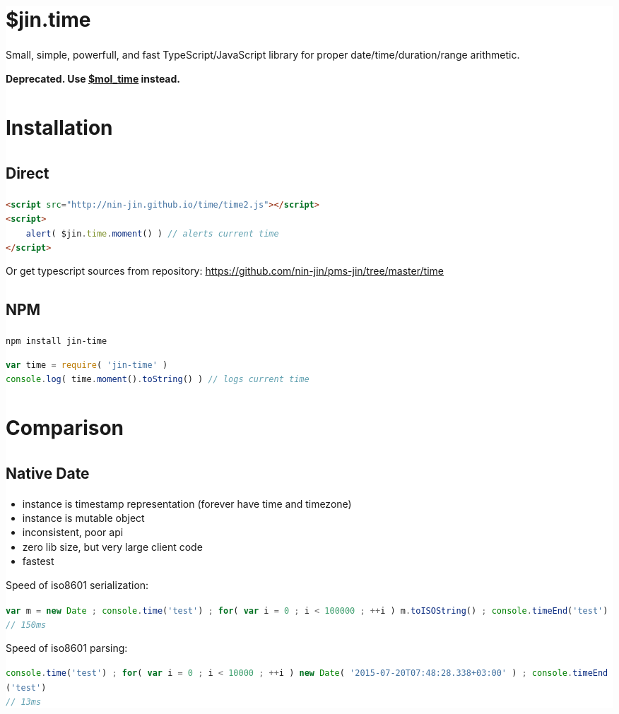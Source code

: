# $jin.time

Small, simple, powerfull, and fast TypeScript/JavaScript library for proper date/time/duration/range arithmetic.

**Deprecated. Use [$mol_time](https://github.com/eigenmethod/mol/tree/master/time) instead.**

# Installation

## Direct

```html
<script src="http://nin-jin.github.io/time/time2.js"></script>
<script>
	alert( $jin.time.moment() ) // alerts current time
</script>
```

Or get typescript sources from repository: https://github.com/nin-jin/pms-jin/tree/master/time

## NPM

```sh
npm install jin-time
```

```js
var time = require( 'jin-time' )
console.log( time.moment().toString() ) // logs current time
```

# Comparison

## Native Date

- instance is timestamp representation (forever have time and timezone)
- instance is mutable object
- inconsistent, poor api
- zero lib size, but very large client code
- fastest

Speed of iso8601 serialization:
```js
var m = new Date ; console.time('test') ; for( var i = 0 ; i < 100000 ; ++i ) m.toISOString() ; console.timeEnd('test')
// 150ms
```

Speed of iso8601 parsing:
```js
console.time('test') ; for( var i = 0 ; i < 10000 ; ++i ) new Date( '2015-07-20T07:48:28.338+03:00' ) ; console.timeEnd('test')
// 13ms
```
